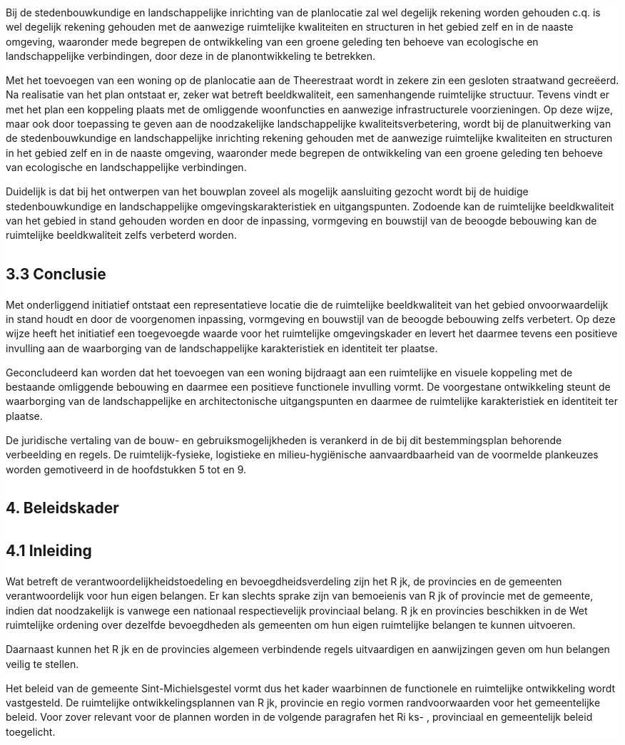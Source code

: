 Bij de stedenbouwkundige en landschappelijke inrichting van de planlocatie zal wel degelijk rekening worden gehouden c.q. is wel degelijk rekening gehouden met de aanwezige ruimtelijke kwaliteiten en structuren in het gebied zelf en in de naaste omgeving, waaronder mede begrepen de ontwikkeling van een groene geleding ten behoeve van ecologische en landschappelijke verbindingen, door deze in de planontwikkeling te betrekken.

Met het toevoegen van een woning op de planlocatie aan de Theerestraat wordt in zekere zin een gesloten straatwand gecreëerd. Na realisatie van het plan ontstaat er, zeker wat betreft beeldkwaliteit, een samenhangende ruimtelijke structuur. Tevens vindt er met het plan een koppeling plaats met de omliggende woonfuncties en aanwezige infrastructurele voorzieningen. Op deze wijze, maar ook door toepassing te geven aan de noodzakelijke landschappelijke kwaliteitsverbetering, wordt bij de planuitwerking van de stedenbouwkundige en landschappelijke inrichting rekening gehouden met de aanwezige ruimtelijke kwaliteiten en structuren in het gebied zelf en in de naaste omgeving, waaronder mede begrepen de ontwikkeling van een groene geleding ten behoeve van ecologische en landschappelijke verbindingen.

Duidelijk is dat bij het ontwerpen van het bouwplan zoveel als mogelijk aansluiting gezocht wordt bij de huidige stedenbouwkundige en landschappelijke omgevingskarakteristiek en uitgangspunten. Zodoende kan de ruimtelijke beeldkwaliteit van het gebied in stand gehouden worden en door de inpassing, vormgeving en bouwstijl van de beoogde bebouwing kan de ruimtelijke beeldkwaliteit zelfs verbeterd worden.

## <span id="page-17-0"></span>**3.3 Conclusie**

Met onderliggend initiatief ontstaat een representatieve locatie die de ruimtelijke beeldkwaliteit van het gebied onvoorwaardelijk in stand houdt en door de voorgenomen inpassing, vormgeving en bouwstijl van de beoogde bebouwing zelfs verbetert. Op deze wijze heeft het initiatief een toegevoegde waarde voor het ruimtelijke omgevingskader en levert het daarmee tevens een positieve invulling aan de waarborging van de landschappelijke karakteristiek en identiteit ter plaatse.

Geconcludeerd kan worden dat het toevoegen van een woning bijdraagt aan een ruimtelijke en visuele koppeling met de bestaande omliggende bebouwing en daarmee een positieve functionele invulling vormt. De voorgestane ontwikkeling steunt de waarborging van de landschappelijke en architectonische uitgangspunten en daarmee de ruimtelijke karakteristiek en identiteit ter plaatse.

De juridische vertaling van de bouw- en gebruiksmogelijkheden is verankerd in de bij dit bestemmingsplan behorende verbeelding en regels. De ruimtelijk-fysieke, logistieke en milieu-hygiënische aanvaardbaarheid van de voormelde plankeuzes worden gemotiveerd in de hoofdstukken 5 tot en 9.

## <span id="page-19-0"></span>4. Beleidskader

## <span id="page-19-1"></span>4.1 Inleiding

Wat betreft de verantwoordelijkheidstoedeling en bevoegdheidsverdeling zijn het R jk, de provincies en de gemeenten verantwoordelijk voor hun eigen belangen. Er kan slechts sprake zijn van bemoeienis van R jk of provincie met de gemeente, indien dat noodzakelijk is vanwege een nationaal respectievelijk provinciaal belang. R jk en provincies beschikken in de Wet ruimtelijke ordening over dezelfde bevoegdheden als gemeenten om hun eigen ruimtelijke belangen te kunnen uitvoeren.

Daarnaast kunnen het R jk en de provincies algemeen verbindende regels uitvaardigen en aanwijzingen geven om hun belangen veilig te stellen.

Het beleid van de gemeente Sint-Michielsgestel vormt dus het kader waarbinnen de functionele en ruimtelijke ontwikkeling wordt vastgesteld. De ruimtelijke ontwikkelingsplannen van R jk, provincie en regio vormen randvoorwaarden voor het gemeentelijke beleid. Voor zover relevant voor de plannen worden in de volgende paragrafen het Ri ks- , provinciaal en gemeentelijk beleid toegelicht.
